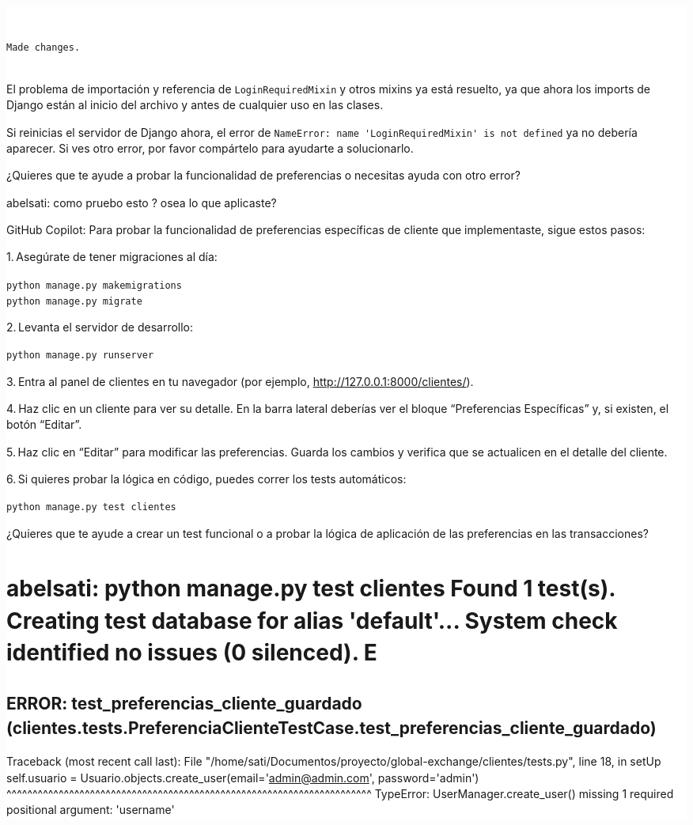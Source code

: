 ```


Made changes.


```
El problema de importación y referencia de `LoginRequiredMixin` y otros mixins ya está resuelto, ya que ahora los imports de Django están al inicio del archivo y antes de cualquier uso en las clases.

Si reinicias el servidor de Django ahora, el error de `NameError: name 'LoginRequiredMixin' is not defined` ya no debería aparecer. Si ves otro error, por favor compártelo para ayudarte a solucionarlo. 

¿Quieres que te ayude a probar la funcionalidad de preferencias o necesitas ayuda con otro error?

abelsati: como pruebo esto ? osea lo que aplicaste?

GitHub Copilot: Para probar la funcionalidad de preferencias específicas de cliente que implementaste, sigue estos pasos:

1. Asegúrate de tener migraciones al día:
```bash
python manage.py makemigrations
python manage.py migrate
```

2. Levanta el servidor de desarrollo:
```bash
python manage.py runserver
```

3. Entra al panel de clientes en tu navegador (por ejemplo, http://127.0.0.1:8000/clientes/).

4. Haz clic en un cliente para ver su detalle. En la barra lateral deberías ver el bloque “Preferencias Específicas” y, si existen, el botón “Editar”.

5. Haz clic en “Editar” para modificar las preferencias. Guarda los cambios y verifica que se actualicen en el detalle del cliente.

6. Si quieres probar la lógica en código, puedes correr los tests automáticos:
```bash
python manage.py test clientes
```

¿Quieres que te ayude a crear un test funcional o a probar la lógica de aplicación de las preferencias en las transacciones?

abelsati: python manage.py test clientes
Found 1 test(s).
Creating test database for alias 'default'...
System check identified no issues (0 silenced).
E
======================================================================
ERROR: test_preferencias_cliente_guardado (clientes.tests.PreferenciaClienteTestCase.test_preferencias_cliente_guardado)
----------------------------------------------------------------------
Traceback (most recent call last):
  File "/home/sati/Documentos/proyecto/global-exchange/clientes/tests.py", line 18, in setUp
    self.usuario = Usuario.objects.create_user(email='admin@admin.com', password='admin')
                   ^^^^^^^^^^^^^^^^^^^^^^^^^^^^^^^^^^^^^^^^^^^^^^^^^^^^^^^^^^^^^^^^^^^^^^
TypeError: UserManager.create_user() missing 1 required positional argument: 'username'
